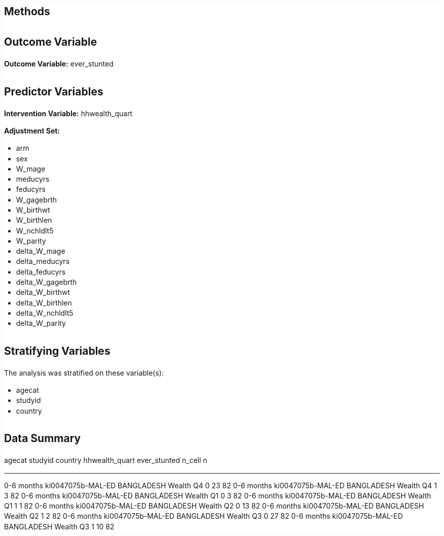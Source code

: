 



## Methods
## Outcome Variable

**Outcome Variable:** ever_stunted

## Predictor Variables

**Intervention Variable:** hhwealth_quart

**Adjustment Set:**

* arm
* sex
* W_mage
* meducyrs
* feducyrs
* W_gagebrth
* W_birthwt
* W_birthlen
* W_nchldlt5
* W_parity
* delta_W_mage
* delta_meducyrs
* delta_feducyrs
* delta_W_gagebrth
* delta_W_birthwt
* delta_W_birthlen
* delta_W_nchldlt5
* delta_W_parity

## Stratifying Variables

The analysis was stratified on these variable(s):

* agecat
* studyid
* country

## Data Summary

agecat        studyid                    country                        hhwealth_quart    ever_stunted   n_cell       n
------------  -------------------------  -----------------------------  ---------------  -------------  -------  ------
0-6 months    ki0047075b-MAL-ED          BANGLADESH                     Wealth Q4                    0       23      82
0-6 months    ki0047075b-MAL-ED          BANGLADESH                     Wealth Q4                    1        3      82
0-6 months    ki0047075b-MAL-ED          BANGLADESH                     Wealth Q1                    0        3      82
0-6 months    ki0047075b-MAL-ED          BANGLADESH                     Wealth Q1                    1        1      82
0-6 months    ki0047075b-MAL-ED          BANGLADESH                     Wealth Q2                    0       13      82
0-6 months    ki0047075b-MAL-ED          BANGLADESH                     Wealth Q2                    1        2      82
0-6 months    ki0047075b-MAL-ED          BANGLADESH                     Wealth Q3                    0       27      82
0-6 months    ki0047075b-MAL-ED          BANGLADESH                     Wealth Q3                    1       10      82